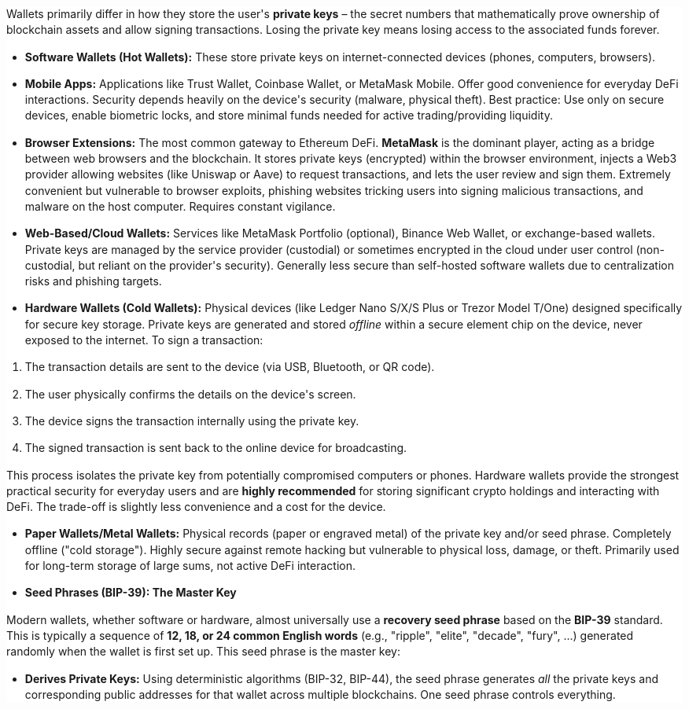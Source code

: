Wallets primarily differ in how they store the user's **private keys** – the secret numbers that mathematically prove ownership of blockchain assets and allow signing transactions. Losing the private key means losing access to the associated funds forever.

*   **Software Wallets (Hot Wallets):** These store private keys on internet-connected devices (phones, computers, browsers).

*   **Mobile Apps:** Applications like Trust Wallet, Coinbase Wallet, or MetaMask Mobile. Offer good convenience for everyday DeFi interactions. Security depends heavily on the device's security (malware, physical theft). Best practice: Use only on secure devices, enable biometric locks, and store minimal funds needed for active trading/providing liquidity.

*   **Browser Extensions:** The most common gateway to Ethereum DeFi. **MetaMask** is the dominant player, acting as a bridge between web browsers and the blockchain. It stores private keys (encrypted) within the browser environment, injects a Web3 provider allowing websites (like Uniswap or Aave) to request transactions, and lets the user review and sign them. Extremely convenient but vulnerable to browser exploits, phishing websites tricking users into signing malicious transactions, and malware on the host computer. Requires constant vigilance.

*   **Web-Based/Cloud Wallets:** Services like MetaMask Portfolio (optional), Binance Web Wallet, or exchange-based wallets. Private keys are managed by the service provider (custodial) or sometimes encrypted in the cloud under user control (non-custodial, but reliant on the provider's security). Generally less secure than self-hosted software wallets due to centralization risks and phishing targets.

*   **Hardware Wallets (Cold Wallets):** Physical devices (like Ledger Nano S/X/S Plus or Trezor Model T/One) designed specifically for secure key storage. Private keys are generated and stored *offline* within a secure element chip on the device, never exposed to the internet. To sign a transaction:

1.  The transaction details are sent to the device (via USB, Bluetooth, or QR code).

2.  The user physically confirms the details on the device's screen.

3.  The device signs the transaction internally using the private key.

4.  The signed transaction is sent back to the online device for broadcasting.

This process isolates the private key from potentially compromised computers or phones. Hardware wallets provide the strongest practical security for everyday users and are **highly recommended** for storing significant crypto holdings and interacting with DeFi. The trade-off is slightly less convenience and a cost for the device.

*   **Paper Wallets/Metal Wallets:** Physical records (paper or engraved metal) of the private key and/or seed phrase. Completely offline ("cold storage"). Highly secure against remote hacking but vulnerable to physical loss, damage, or theft. Primarily used for long-term storage of large sums, not active DeFi interaction.

*   **Seed Phrases (BIP-39): The Master Key**

Modern wallets, whether software or hardware, almost universally use a **recovery seed phrase** based on the **BIP-39** standard. This is typically a sequence of **12, 18, or 24 common English words** (e.g., "ripple", "elite", "decade", "fury", ...) generated randomly when the wallet is first set up. This seed phrase is the master key:

*   **Derives Private Keys:** Using deterministic algorithms (BIP-32, BIP-44), the seed phrase generates *all* the private keys and corresponding public addresses for that wallet across multiple blockchains. One seed phrase controls everything.
